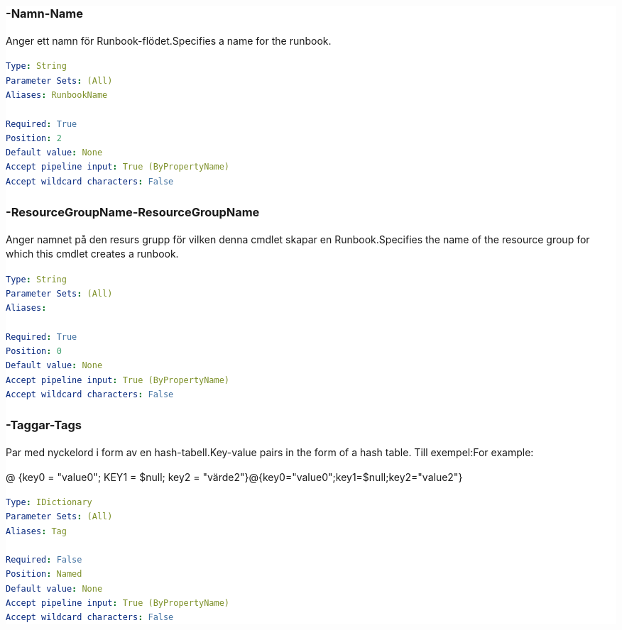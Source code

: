 ### <span data-ttu-id="08c36-122">-Namn</span><span class="sxs-lookup"><span data-stu-id="08c36-122">-Name</span></span>
<span data-ttu-id="08c36-123">Anger ett namn för Runbook-flödet.</span><span class="sxs-lookup"><span data-stu-id="08c36-123">Specifies a name for the runbook.</span></span>

```yaml
Type: String
Parameter Sets: (All)
Aliases: RunbookName

Required: True
Position: 2
Default value: None
Accept pipeline input: True (ByPropertyName)
Accept wildcard characters: False
```

### <span data-ttu-id="08c36-124">-ResourceGroupName</span><span class="sxs-lookup"><span data-stu-id="08c36-124">-ResourceGroupName</span></span>
<span data-ttu-id="08c36-125">Anger namnet på den resurs grupp för vilken denna cmdlet skapar en Runbook.</span><span class="sxs-lookup"><span data-stu-id="08c36-125">Specifies the name of the resource group for which this cmdlet creates a runbook.</span></span>

```yaml
Type: String
Parameter Sets: (All)
Aliases: 

Required: True
Position: 0
Default value: None
Accept pipeline input: True (ByPropertyName)
Accept wildcard characters: False
```

### <span data-ttu-id="08c36-126">-Taggar</span><span class="sxs-lookup"><span data-stu-id="08c36-126">-Tags</span></span>
<span data-ttu-id="08c36-127">Par med nyckelord i form av en hash-tabell.</span><span class="sxs-lookup"><span data-stu-id="08c36-127">Key-value pairs in the form of a hash table.</span></span> <span data-ttu-id="08c36-128">Till exempel:</span><span class="sxs-lookup"><span data-stu-id="08c36-128">For example:</span></span>

<span data-ttu-id="08c36-129">@ {key0 = "value0"; KEY1 = $null; key2 = "värde2"}</span><span class="sxs-lookup"><span data-stu-id="08c36-129">@{key0="value0";key1=$null;key2="value2"}</span></span>

```yaml
Type: IDictionary
Parameter Sets: (All)
Aliases: Tag

Required: False
Position: Named
Default value: None
Accept pipeline input: True (ByPropertyName)
Accept wildcard characters: False
```
